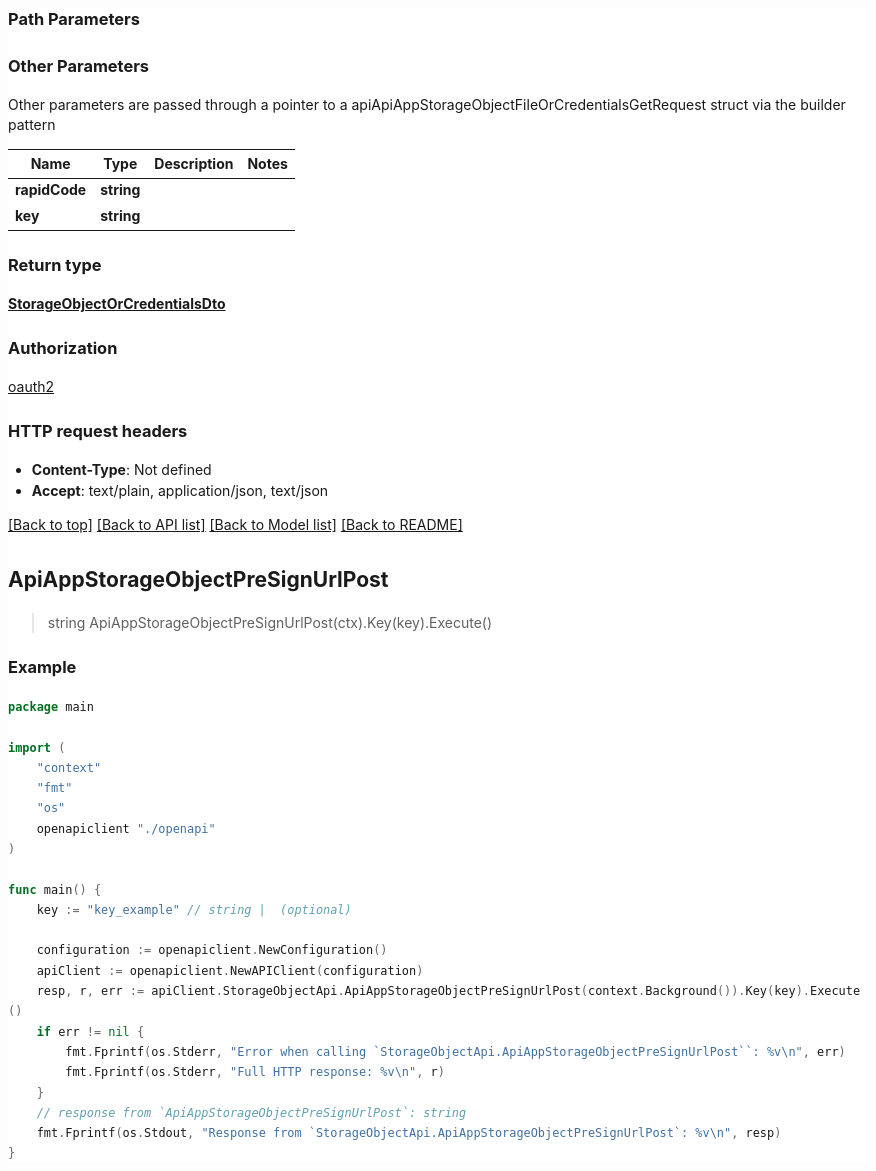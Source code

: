 ### Path Parameters



### Other Parameters

Other parameters are passed through a pointer to a apiApiAppStorageObjectFileOrCredentialsGetRequest struct via the builder pattern


Name | Type | Description  | Notes
------------- | ------------- | ------------- | -------------
 **rapidCode** | **string** |  | 
 **key** | **string** |  | 

### Return type

[**StorageObjectOrCredentialsDto**](StorageObjectOrCredentialsDto.md)

### Authorization

[oauth2](../README.md#oauth2)

### HTTP request headers

- **Content-Type**: Not defined
- **Accept**: text/plain, application/json, text/json

[[Back to top]](#) [[Back to API list]](../README.md#documentation-for-api-endpoints)
[[Back to Model list]](../README.md#documentation-for-models)
[[Back to README]](../README.md)


## ApiAppStorageObjectPreSignUrlPost

> string ApiAppStorageObjectPreSignUrlPost(ctx).Key(key).Execute()



### Example

```go
package main

import (
    "context"
    "fmt"
    "os"
    openapiclient "./openapi"
)

func main() {
    key := "key_example" // string |  (optional)

    configuration := openapiclient.NewConfiguration()
    apiClient := openapiclient.NewAPIClient(configuration)
    resp, r, err := apiClient.StorageObjectApi.ApiAppStorageObjectPreSignUrlPost(context.Background()).Key(key).Execute()
    if err != nil {
        fmt.Fprintf(os.Stderr, "Error when calling `StorageObjectApi.ApiAppStorageObjectPreSignUrlPost``: %v\n", err)
        fmt.Fprintf(os.Stderr, "Full HTTP response: %v\n", r)
    }
    // response from `ApiAppStorageObjectPreSignUrlPost`: string
    fmt.Fprintf(os.Stdout, "Response from `StorageObjectApi.ApiAppStorageObjectPreSignUrlPost`: %v\n", resp)
}
```
